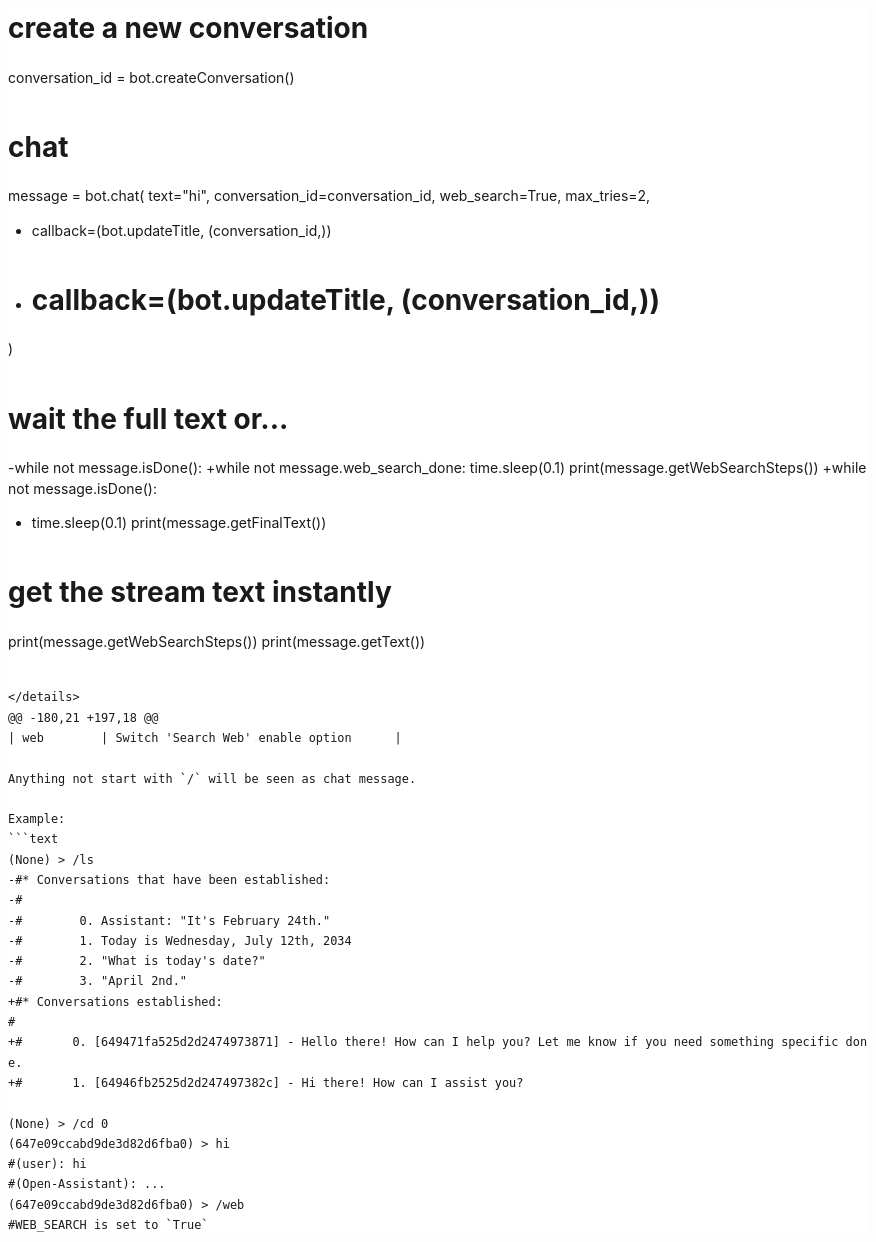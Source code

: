  # create a new conversation
 conversation_id = bot.createConversation()
 # chat
 message = bot.chat(
     text="hi",
     conversation_id=conversation_id,
     web_search=True,
     max_tries=2,
-    callback=(bot.updateTitle, (conversation_id,))
+    # callback=(bot.updateTitle, (conversation_id,))
 )
 # wait the full text or...
-while not message.isDone():
+while not message.web_search_done:
     time.sleep(0.1)
 print(message.getWebSearchSteps())
+while not message.isDone():
+    time.sleep(0.1)
 print(message.getFinalText())
 # get the stream text instantly
 print(message.getWebSearchSteps())
 print(message.getText())
 ```
 
 </details>
@@ -180,21 +197,18 @@
 | web        | Switch 'Search Web' enable option      |
 
 Anything not start with `/` will be seen as chat message.
 
 Example:
 ```text
 (None) > /ls
-#* Conversations that have been established:
-#
-#        0. Assistant: "It's February 24th."
-#        1. Today is Wednesday, July 12th, 2034
-#        2. "What is today's date?"
-#        3. "April 2nd."
+#* Conversations established:
 #
+#       0. [649471fa525d2d2474973871] - Hello there! How can I help you? Let me know if you need something specific done.
+#       1. [64946fb2525d2d247497382c] - Hi there! How can I assist you?
 
 (None) > /cd 0
 (647e09ccabd9de3d82d6fba0) > hi
 #(user): hi
 #(Open-Assistant): ...
 (647e09ccabd9de3d82d6fba0) > /web
 #WEB_SEARCH is set to `True`
```
